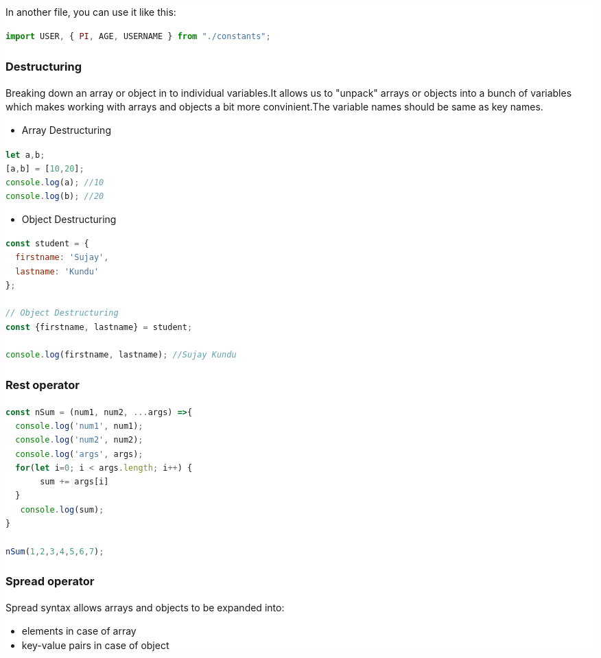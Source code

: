 In another file, you can use it like this:

```js
import USER, { PI, AGE, USERNAME } from "./constants";
```

### Destructuring

Breaking down an array or object in to individual variables.It allows us to "unpack" arrays or objects into a bunch of variables which makes working with arrays and objects a bit more convinient.The variable names should be same as key names.

- Array Destructuring

```js
let a,b;
[a,b] = [10,20];
console.log(a); //10
console.log(b); //20
```

- Object Destructuring

```js
const student = {
  firstname: 'Sujay',
  lastname: 'Kundu'
};

// Object Destructuring
const {firstname, lastname} = student;

console.log(firstname, lastname); //Sujay Kundu
```


### Rest operator

```js
const nSum = (num1, num2, ...args) =>{
  console.log('num1', num1);
  console.log('num2', num2);
  console.log('args', args);
  for(let i=0; i < args.length; i++) {
       sum += args[i]
  }
   console.log(sum);
}

nSum(1,2,3,4,5,6,7);

```

### Spread operator

Spread syntax allows arrays and objects to be expanded into:
  - elements in case of array
  - key-value pairs in case of object
